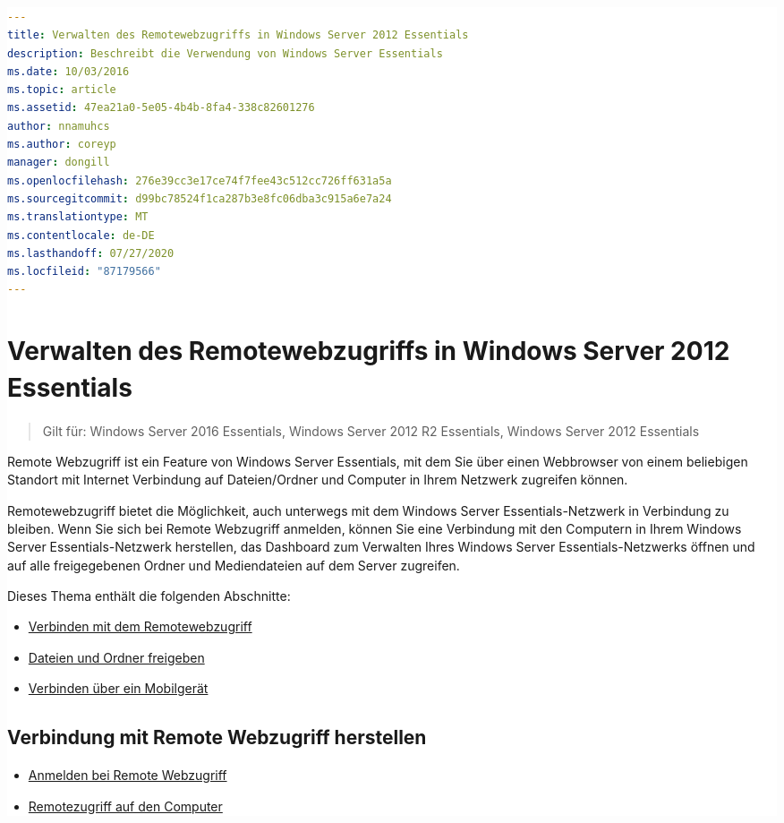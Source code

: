 ```yaml
---
title: Verwalten des Remotewebzugriffs in Windows Server 2012 Essentials
description: Beschreibt die Verwendung von Windows Server Essentials
ms.date: 10/03/2016
ms.topic: article
ms.assetid: 47ea21a0-5e05-4b4b-8fa4-338c82601276
author: nnamuhcs
ms.author: coreyp
manager: dongill
ms.openlocfilehash: 276e39cc3e17ce74f7fee43c512cc726ff631a5a
ms.sourcegitcommit: d99bc78524f1ca287b3e8fc06dba3c915a6e7a24
ms.translationtype: MT
ms.contentlocale: de-DE
ms.lasthandoff: 07/27/2020
ms.locfileid: "87179566"
---
```

# <a name="use-remote-web-access-in-windows-server-essentials"></a>Verwalten des Remotewebzugriffs in Windows Server 2012 Essentials

>Gilt für: Windows Server 2016 Essentials, Windows Server 2012 R2 Essentials, Windows Server 2012 Essentials

  Remote Webzugriff ist ein Feature von Windows Server Essentials, mit dem Sie über einen Webbrowser von einem beliebigen Standort mit Internet Verbindung auf Dateien/Ordner und Computer in Ihrem Netzwerk zugreifen können.

  Remotewebzugriff bietet die Möglichkeit, auch unterwegs mit dem Windows Server Essentials-Netzwerk in Verbindung zu bleiben. Wenn Sie sich bei Remote Webzugriff anmelden, können Sie eine Verbindung mit den Computern in Ihrem Windows Server Essentials-Netzwerk herstellen, das Dashboard zum Verwalten Ihres Windows Server Essentials-Netzwerks öffnen und auf alle freigegebenen Ordner und Mediendateien auf dem Server zugreifen.

 Dieses Thema enthält die folgenden Abschnitte:


-   [Verbinden mit dem Remotewebzugriff](Use-Remote-Web-Access-in-Windows-Server-Essentials.md#BKMK_Connect)

-   [Dateien und Ordner freigeben](Use-Remote-Web-Access-in-Windows-Server-Essentials.md#BKMK_SharedFolders)

-   [Verbinden über ein Mobilgerät](Use-Remote-Web-Access-in-Windows-Server-Essentials.md#BKMK_ConnectMobile)

##  <a name="connect-to-remote-web-access"></a><a name="BKMK_Connect"></a>Verbindung mit Remote Webzugriff herstellen

-   [Anmelden bei Remote Webzugriff](Use-Remote-Web-Access-in-Windows-Server-Essentials.md#BKMK_1)

-   [Remotezugriff auf den Computer](Use-Remote-Web-Access-in-Windows-Server-Essentials.md#BKMK_1.5)
